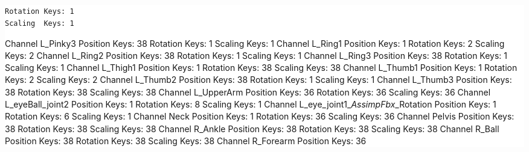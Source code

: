     Rotation Keys: 1
    Scaling  Keys: 1
  Channel L_Pinky3
    Position Keys: 38
    Rotation Keys: 1
    Scaling  Keys: 1
  Channel L_Ring1
    Position Keys: 1
    Rotation Keys: 2
    Scaling  Keys: 2
  Channel L_Ring2
    Position Keys: 38
    Rotation Keys: 1
    Scaling  Keys: 1
  Channel L_Ring3
    Position Keys: 38
    Rotation Keys: 1
    Scaling  Keys: 1
  Channel L_Thigh1
    Position Keys: 1
    Rotation Keys: 38
    Scaling  Keys: 38
  Channel L_Thumb1
    Position Keys: 1
    Rotation Keys: 2
    Scaling  Keys: 2
  Channel L_Thumb2
    Position Keys: 38
    Rotation Keys: 1
    Scaling  Keys: 1
  Channel L_Thumb3
    Position Keys: 38
    Rotation Keys: 38
    Scaling  Keys: 38
  Channel L_UpperArm
    Position Keys: 36
    Rotation Keys: 36
    Scaling  Keys: 36
  Channel L_eyeBall_joint2
    Position Keys: 1
    Rotation Keys: 8
    Scaling  Keys: 1
  Channel L_eye_joint1_$AssimpFbx$_Rotation
    Position Keys: 1
    Rotation Keys: 6
    Scaling  Keys: 1
  Channel Neck
    Position Keys: 1
    Rotation Keys: 36
    Scaling  Keys: 36
  Channel Pelvis
    Position Keys: 38
    Rotation Keys: 38
    Scaling  Keys: 38
  Channel R_Ankle
    Position Keys: 38
    Rotation Keys: 38
    Scaling  Keys: 38
  Channel R_Ball
    Position Keys: 38
    Rotation Keys: 38
    Scaling  Keys: 38
  Channel R_Forearm
    Position Keys: 36